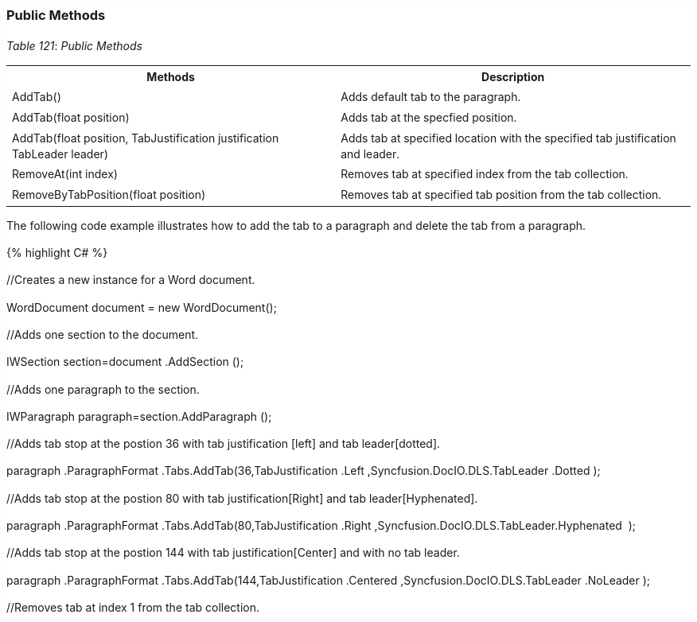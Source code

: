 
### Public Methods



_Table_ _121_: _Public Methods_

<table>
<tr>
<th>
Methods</th><th>
Description</th></tr>
<tr>
<td>
AddTab()</td><td>
Adds default tab to the paragraph.</td></tr>
<tr>
<td>
AddTab(float position)</td><td>
Adds tab at the specfied position.</td></tr>
<tr>
<td>
AddTab(float position, TabJustification justification TabLeader leader)</td><td>
Adds tab at specified location with the specified tab justification and leader.</td></tr>
<tr>
<td>
RemoveAt(int index)</td><td>
Removes tab at specified index from the tab collection.</td></tr>
<tr>
<td>
RemoveByTabPosition(float position)</td><td>
Removes tab at specified tab position from the tab collection.</td></tr>
</table>


The following code example illustrates how to add the tab to a paragraph and delete the tab from a paragraph.

{% highlight C# %}



//Creates a new instance for a Word document.

WordDocument document = new WordDocument();

//Adds one section to the document.

IWSection section=document .AddSection ();

//Adds one paragraph to the section.

IWParagraph paragraph=section.AddParagraph ();



//Adds tab stop at the postion 36 with tab justification [left] and tab leader[dotted].

paragraph .ParagraphFormat .Tabs.AddTab(36,TabJustification .Left ,Syncfusion.DocIO.DLS.TabLeader .Dotted );

//Adds tab stop at the postion 80 with tab justification[Right] and tab leader[Hyphenated].

paragraph .ParagraphFormat .Tabs.AddTab(80,TabJustification .Right ,Syncfusion.DocIO.DLS.TabLeader.Hyphenated  );

//Adds tab stop at the postion 144 with tab justification[Center] and with no tab leader.

paragraph .ParagraphFormat .Tabs.AddTab(144,TabJustification .Centered ,Syncfusion.DocIO.DLS.TabLeader .NoLeader );



//Removes tab at index 1 from the tab collection.
